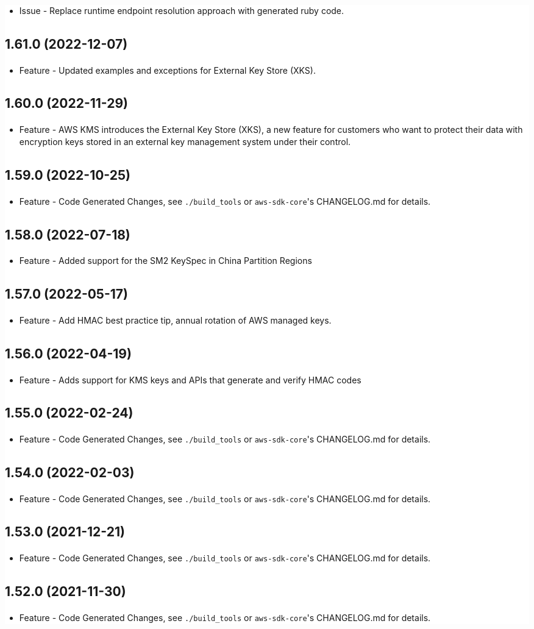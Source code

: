 * Issue - Replace runtime endpoint resolution approach with generated ruby code.

1.61.0 (2022-12-07)
------------------

* Feature - Updated examples and exceptions for External Key Store (XKS).

1.60.0 (2022-11-29)
------------------

* Feature - AWS KMS introduces the External Key Store (XKS), a new feature for customers who want to protect their data with encryption keys stored in an external key management system under their control.

1.59.0 (2022-10-25)
------------------

* Feature - Code Generated Changes, see `./build_tools` or `aws-sdk-core`'s CHANGELOG.md for details.

1.58.0 (2022-07-18)
------------------

* Feature - Added support for the SM2 KeySpec in China Partition Regions

1.57.0 (2022-05-17)
------------------

* Feature - Add HMAC best practice tip, annual rotation of AWS managed keys.

1.56.0 (2022-04-19)
------------------

* Feature - Adds support for KMS keys and APIs that generate and verify HMAC codes

1.55.0 (2022-02-24)
------------------

* Feature - Code Generated Changes, see `./build_tools` or `aws-sdk-core`'s CHANGELOG.md for details.

1.54.0 (2022-02-03)
------------------

* Feature - Code Generated Changes, see `./build_tools` or `aws-sdk-core`'s CHANGELOG.md for details.

1.53.0 (2021-12-21)
------------------

* Feature - Code Generated Changes, see `./build_tools` or `aws-sdk-core`'s CHANGELOG.md for details.

1.52.0 (2021-11-30)
------------------

* Feature - Code Generated Changes, see `./build_tools` or `aws-sdk-core`'s CHANGELOG.md for details.
